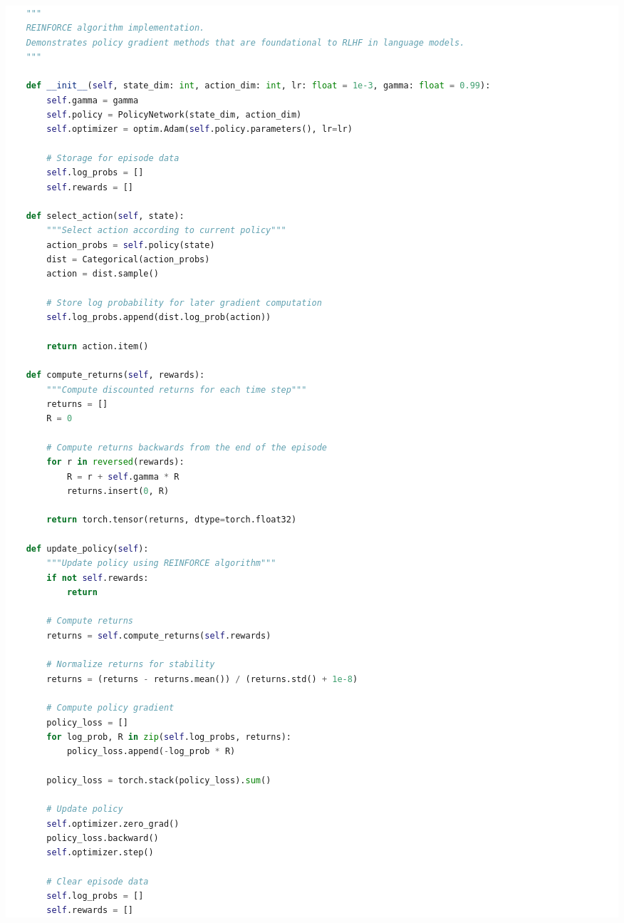 ```python
    """
    REINFORCE algorithm implementation.
    Demonstrates policy gradient methods that are foundational to RLHF in language models.
    """
    
    def __init__(self, state_dim: int, action_dim: int, lr: float = 1e-3, gamma: float = 0.99):
        self.gamma = gamma
        self.policy = PolicyNetwork(state_dim, action_dim)
        self.optimizer = optim.Adam(self.policy.parameters(), lr=lr)
        
        # Storage for episode data
        self.log_probs = []
        self.rewards = []
    
    def select_action(self, state):
        """Select action according to current policy"""
        action_probs = self.policy(state)
        dist = Categorical(action_probs)
        action = dist.sample()
        
        # Store log probability for later gradient computation
        self.log_probs.append(dist.log_prob(action))
        
        return action.item()
    
    def compute_returns(self, rewards):
        """Compute discounted returns for each time step"""
        returns = []
        R = 0
        
        # Compute returns backwards from the end of the episode
        for r in reversed(rewards):
            R = r + self.gamma * R
            returns.insert(0, R)
        
        return torch.tensor(returns, dtype=torch.float32)
    
    def update_policy(self):
        """Update policy using REINFORCE algorithm"""
        if not self.rewards:
            return
        
        # Compute returns
        returns = self.compute_returns(self.rewards)
        
        # Normalize returns for stability
        returns = (returns - returns.mean()) / (returns.std() + 1e-8)
        
        # Compute policy gradient
        policy_loss = []
        for log_prob, R in zip(self.log_probs, returns):
            policy_loss.append(-log_prob * R)
        
        policy_loss = torch.stack(policy_loss).sum()
        
        # Update policy
        self.optimizer.zero_grad()
        policy_loss.backward()
        self.optimizer.step()
        
        # Clear episode data
        self.log_probs = []
        self.rewards = []
```
